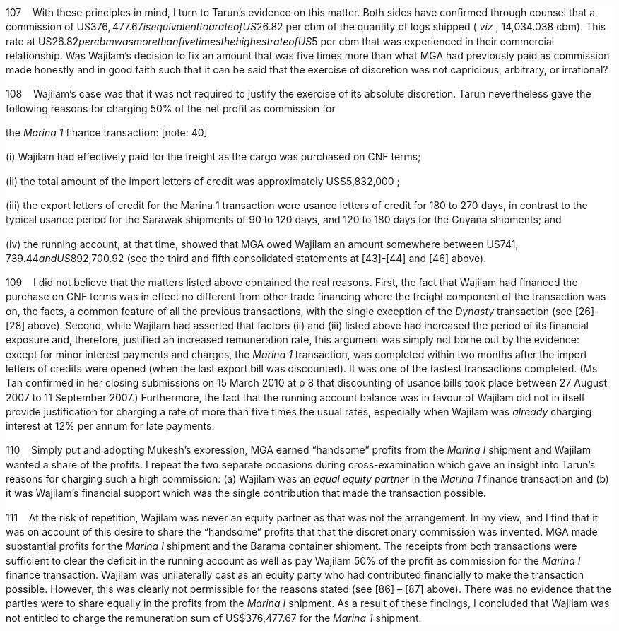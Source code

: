 107    With these principles in mind, I turn to Tarun’s evidence on this matter. Both sides have confirmed through counsel that a commission of US$376,477.67 is equivalent to a rate of US$26.82 per cbm of the quantity of logs shipped ( _viz_ , 14,034.038 cbm). This rate at US$26.82 per cbm was more than five times the highest rate of US$5 per cbm that was experienced in their commercial relationship. Was Wajilam’s decision to fix an amount that was five times more than what MGA had previously paid as commission made honestly and in good faith such that it can be said that the exercise of discretion was not capricious, arbitrary, or irrational? 

108    Wajilam’s case was that it was not required to justify the exercise of its absolute discretion. Tarun nevertheless gave the following reasons for charging 50% of the net profit as commission for 


the _Marina 1_ finance transaction: [note: 40] 

 (i) Wajilam had effectively paid for the freight as the cargo was purchased on CNF terms; 

 (ii) the total amount of the import letters of credit was approximately US$5,832,000 ; 

 (iii) the export letters of credit for the Marina 1 transaction were usance letters of credit for 180 to 270 days, in contrast to the typical usance period for the Sarawak shipments of 90 to 120 days, and 120 to 180 days for the Guyana shipments; and 

 (iv) the running account, at that time, showed that MGA owed Wajilam an amount somewhere between US$741,739.44 and US$892,700.92 (see the third and fifth consolidated statements at [43]-[44] and [46] above). 

109    I did not believe that the matters listed above contained the real reasons. First, the fact that Wajilam had financed the purchase on CNF terms was in effect no different from other trade financing where the freight component of the transaction was on, the facts, a common feature of all the previous transactions, with the single exception of the _Dynasty_ transaction (see [26]-[28] above). Second, while Wajilam had asserted that factors (ii) and (iii) listed above had increased the period of its financial exposure and, therefore, justified an increased remuneration rate, this argument was simply not borne out by the evidence: except for minor interest payments and charges, the _Marina 1_ transaction, was completed within two months after the import letters of credits were opened (when the last export bill was discounted). It was one of the fastest transactions completed. (Ms Tan confirmed in her closing submissions on 15 March 2010 at p 8 that discounting of usance bills took place between 27 August 2007 to 11 September 2007.) Furthermore, the fact that the running account balance was in favour of Wajilam did not in itself provide justification for charging a rate of more than five times the usual rates, especially when Wajilam was _already_ charging interest at 12% per annum for late payments. 

110    Simply put and adopting Mukesh’s expression, MGA earned “handsome” profits from the _Marina I_ shipment and Wajilam wanted a share of the profits. I repeat the two separate occasions during cross-examination which gave an insight into Tarun’s reasons for charging such a high commission: (a) Wajilam was an _equal equity partner_ in the _Marina 1_ finance transaction and (b) it was Wajilam’s financial support which was the single contribution that made the transaction possible. 

111    At the risk of repetition, Wajilam was never an equity partner as that was not the arrangement. In my view, and I find that it was on account of this desire to share the “handsome” profits that that the discretionary commission was invented. MGA made substantial profits for the _Marina I_ shipment and the Barama container shipment. The receipts from both transactions were sufficient to clear the deficit in the running account as well as pay Wajilam 50% of the profit as commission for the _Marina I_ finance transaction. Wajilam was unilaterally cast as an equity party who had contributed financially to make the transaction possible. However, this was clearly not permissible for the reasons stated (see [86] – [87] above). There was no evidence that the parties were to share equally in the profits from the _Marina I_ shipment. As a result of these findings, I concluded that Wajilam was not entitled to charge the remuneration sum of US$376,477.67 for the _Marina 1_ shipment. 
